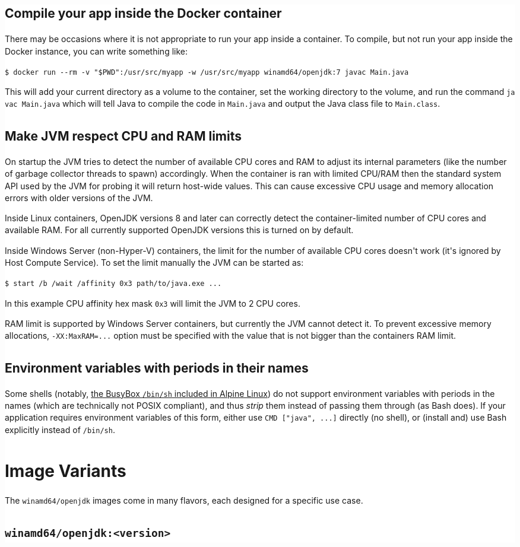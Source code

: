 ## Compile your app inside the Docker container

There may be occasions where it is not appropriate to run your app inside a container. To compile, but not run your app inside the Docker instance, you can write something like:

```console
$ docker run --rm -v "$PWD":/usr/src/myapp -w /usr/src/myapp winamd64/openjdk:7 javac Main.java
```

This will add your current directory as a volume to the container, set the working directory to the volume, and run the command `javac Main.java` which will tell Java to compile the code in `Main.java` and output the Java class file to `Main.class`.

## Make JVM respect CPU and RAM limits

On startup the JVM tries to detect the number of available CPU cores and RAM to adjust its internal parameters (like the number of garbage collector threads to spawn) accordingly. When the container is ran with limited CPU/RAM then the standard system API used by the JVM for probing it will return host-wide values. This can cause excessive CPU usage and memory allocation errors with older versions of the JVM.

Inside Linux containers, OpenJDK versions 8 and later can correctly detect the container-limited number of CPU cores and available RAM. For all currently supported OpenJDK versions this is turned on by default.

Inside Windows Server (non-Hyper-V) containers, the limit for the number of available CPU cores doesn't work (it's ignored by Host Compute Service). To set the limit manually the JVM can be started as:

```console
$ start /b /wait /affinity 0x3 path/to/java.exe ...
```

In this example CPU affinity hex mask `0x3` will limit the JVM to 2 CPU cores.

RAM limit is supported by Windows Server containers, but currently the JVM cannot detect it. To prevent excessive memory allocations, `-XX:MaxRAM=...` option must be specified with the value that is not bigger than the containers RAM limit.

## Environment variables with periods in their names

Some shells (notably, [the BusyBox `/bin/sh` included in Alpine Linux](https://github.com/docker-library/openjdk/issues/135)) do not support environment variables with periods in the names (which are technically not POSIX compliant), and thus *strip* them instead of passing them through (as Bash does). If your application requires environment variables of this form, either use `CMD ["java", ...]` directly (no shell), or (install and) use Bash explicitly instead of `/bin/sh`.

# Image Variants

The `winamd64/openjdk` images come in many flavors, each designed for a specific use case.

## `winamd64/openjdk:<version>`
